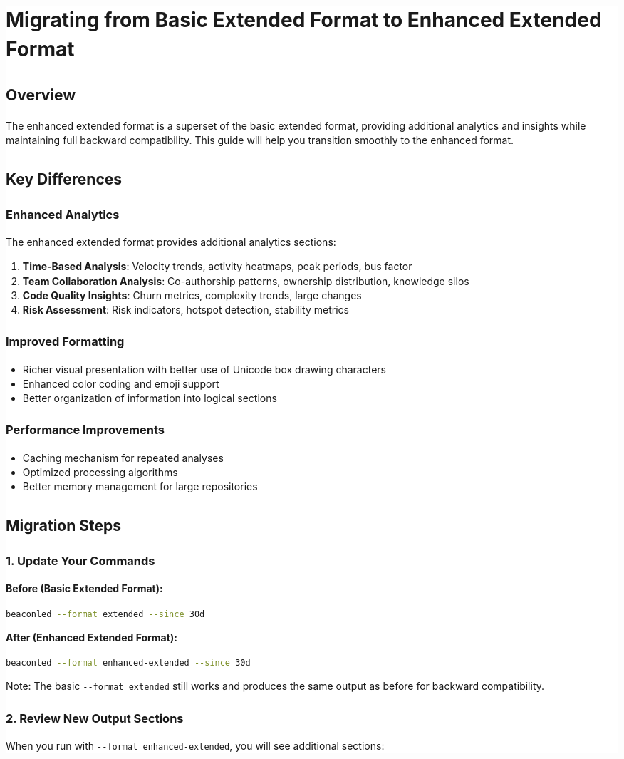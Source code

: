 # Migrating from Basic Extended Format to Enhanced Extended Format

## Overview

The enhanced extended format is a superset of the basic extended format, providing additional analytics and insights while maintaining full backward compatibility. This guide will help you transition smoothly to the enhanced format.

## Key Differences

### Enhanced Analytics
The enhanced extended format provides additional analytics sections:

1. **Time-Based Analysis**: Velocity trends, activity heatmaps, peak periods, bus factor
2. **Team Collaboration Analysis**: Co-authorship patterns, ownership distribution, knowledge silos
3. **Code Quality Insights**: Churn metrics, complexity trends, large changes
4. **Risk Assessment**: Risk indicators, hotspot detection, stability metrics

### Improved Formatting
- Richer visual presentation with better use of Unicode box drawing characters
- Enhanced color coding and emoji support
- Better organization of information into logical sections

### Performance Improvements
- Caching mechanism for repeated analyses
- Optimized processing algorithms
- Better memory management for large repositories

## Migration Steps

### 1. Update Your Commands

**Before (Basic Extended Format):**
```bash
beaconled --format extended --since 30d
```

**After (Enhanced Extended Format):**
```bash
beaconled --format enhanced-extended --since 30d
```

Note: The basic `--format extended` still works and produces the same output as before for backward compatibility.

### 2. Review New Output Sections

When you run with `--format enhanced-extended`, you will see additional sections:
